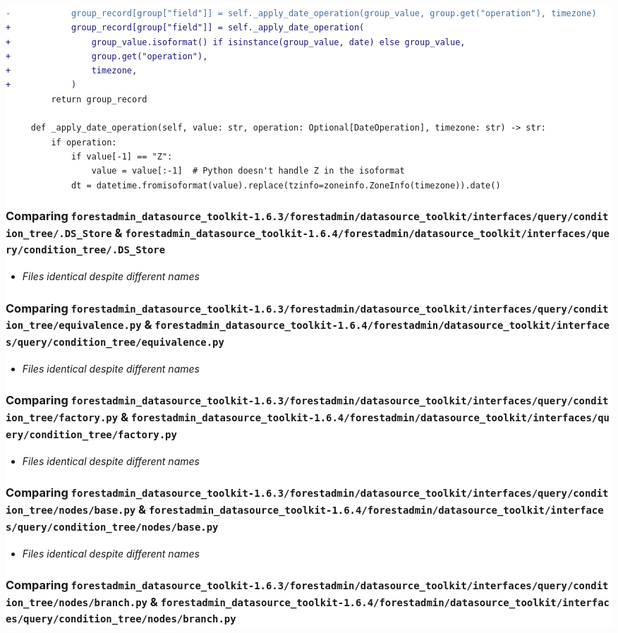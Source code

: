 ```diff
-            group_record[group["field"]] = self._apply_date_operation(group_value, group.get("operation"), timezone)
+            group_record[group["field"]] = self._apply_date_operation(
+                group_value.isoformat() if isinstance(group_value, date) else group_value,
+                group.get("operation"),
+                timezone,
+            )
         return group_record
 
     def _apply_date_operation(self, value: str, operation: Optional[DateOperation], timezone: str) -> str:
         if operation:
             if value[-1] == "Z":
                 value = value[:-1]  # Python doesn't handle Z in the isoformat
             dt = datetime.fromisoformat(value).replace(tzinfo=zoneinfo.ZoneInfo(timezone)).date()
```

### Comparing `forestadmin_datasource_toolkit-1.6.3/forestadmin/datasource_toolkit/interfaces/query/condition_tree/.DS_Store` & `forestadmin_datasource_toolkit-1.6.4/forestadmin/datasource_toolkit/interfaces/query/condition_tree/.DS_Store`

 * *Files identical despite different names*

### Comparing `forestadmin_datasource_toolkit-1.6.3/forestadmin/datasource_toolkit/interfaces/query/condition_tree/equivalence.py` & `forestadmin_datasource_toolkit-1.6.4/forestadmin/datasource_toolkit/interfaces/query/condition_tree/equivalence.py`

 * *Files identical despite different names*

### Comparing `forestadmin_datasource_toolkit-1.6.3/forestadmin/datasource_toolkit/interfaces/query/condition_tree/factory.py` & `forestadmin_datasource_toolkit-1.6.4/forestadmin/datasource_toolkit/interfaces/query/condition_tree/factory.py`

 * *Files identical despite different names*

### Comparing `forestadmin_datasource_toolkit-1.6.3/forestadmin/datasource_toolkit/interfaces/query/condition_tree/nodes/base.py` & `forestadmin_datasource_toolkit-1.6.4/forestadmin/datasource_toolkit/interfaces/query/condition_tree/nodes/base.py`

 * *Files identical despite different names*

### Comparing `forestadmin_datasource_toolkit-1.6.3/forestadmin/datasource_toolkit/interfaces/query/condition_tree/nodes/branch.py` & `forestadmin_datasource_toolkit-1.6.4/forestadmin/datasource_toolkit/interfaces/query/condition_tree/nodes/branch.py`

